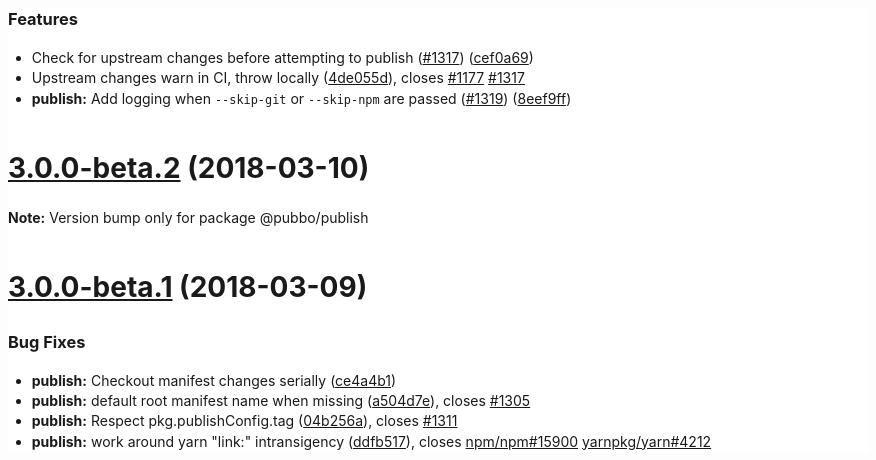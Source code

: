 
### Features

* Check for upstream changes before attempting to publish ([#1317](https://github.com/lerna/lerna/issues/1317)) ([cef0a69](https://github.com/lerna/lerna/commit/cef0a69))
* Upstream changes warn in CI, throw locally ([4de055d](https://github.com/lerna/lerna/commit/4de055d)), closes [#1177](https://github.com/lerna/lerna/issues/1177) [#1317](https://github.com/lerna/lerna/issues/1317)
* **publish:** Add logging when `--skip-git` or `--skip-npm` are passed ([#1319](https://github.com/lerna/lerna/issues/1319)) ([8eef9ff](https://github.com/lerna/lerna/commit/8eef9ff))





<a name="3.0.0-beta.2"></a>
# [3.0.0-beta.2](https://github.com/lerna/lerna/compare/v3.0.0-beta.1...v3.0.0-beta.2) (2018-03-10)

**Note:** Version bump only for package @pubbo/publish





<a name="3.0.0-beta.1"></a>
# [3.0.0-beta.1](https://github.com/lerna/lerna/compare/v3.0.0-beta.0...v3.0.0-beta.1) (2018-03-09)


### Bug Fixes

* **publish:** Checkout manifest changes serially ([ce4a4b1](https://github.com/lerna/lerna/commit/ce4a4b1))
* **publish:** default root manifest name when missing ([a504d7e](https://github.com/lerna/lerna/commit/a504d7e)), closes [#1305](https://github.com/lerna/lerna/issues/1305)
* **publish:** Respect pkg.publishConfig.tag ([04b256a](https://github.com/lerna/lerna/commit/04b256a)), closes [#1311](https://github.com/lerna/lerna/issues/1311)
* **publish:** work around yarn "link:" intransigency ([ddfb517](https://github.com/lerna/lerna/commit/ddfb517)), closes [npm/npm#15900](https://github.com/npm/npm/issues/15900) [yarnpkg/yarn#4212](https://github.com/yarnpkg/yarn/issues/4212)
